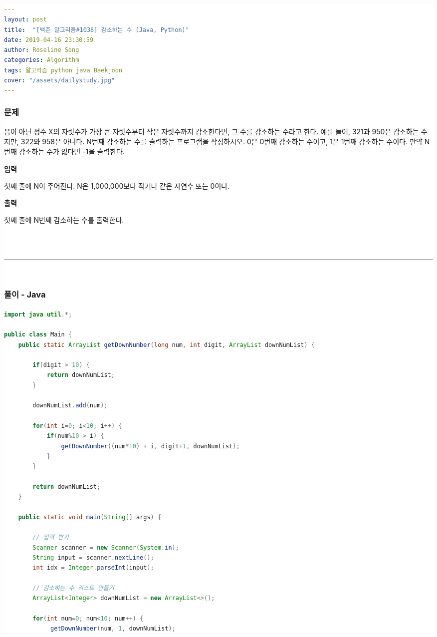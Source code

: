```yaml
---
layout: post
title:  "[백준 알고리즘#1038] 감소하는 수 (Java, Python)"
date: 2019-04-16 23:30:59
author: Roseline Song
categories: Algorithm
tags: 알고리즘 python java Baekjoon
cover: "/assets/dailystudy.jpg"
---
```


### 문제 

음이 아닌 정수 X의 자릿수가 가장 큰 자릿수부터 작은 자릿수까지 감소한다면, 그 수를 감소하는 수라고 한다. 예를 들어, 321과 950은 감소하는 수지만, 322와 958은 아니다. N번째 감소하는 수를 출력하는 프로그램을 작성하시오. 0은 0번째 감소하는 수이고, 1은 1번째 감소하는 수이다. 만약 N번째 감소하는 수가 없다면 -1을 출력한다.

**입력**

첫째 줄에 N이 주어진다. N은 1,000,000보다 작거나 같은 자연수 또는 0이다.

**출력**

첫째 줄에 N번째 감소하는 수를 출력한다.

<br>
<br>

<hr>

<br>

### 풀이 - Java 

```java
import java.util.*;

public class Main {
	public static ArrayList getDownNumber(long num, int digit, ArrayList downNumList) {
			
		if(digit > 10) {
			return downNumList;
		}
		
		downNumList.add(num);
		
		for(int i=0; i<10; i++) {
			if(num%10 > i) {
				getDownNumber((num*10) + i, digit+1, downNumList);
			}
		}
		
		return downNumList;
	}
	
	public static void main(String[] args) {
		
		// 입력 받기 
		Scanner scanner = new Scanner(System.in);
		String input = scanner.nextLine();
		int idx = Integer.parseInt(input);
		
		// 감소하는 수 리스트 만들기 
		ArrayList<Integer> downNumList = new ArrayList<>();
		
		for(int num=0; num<10; num++) {
			 getDownNumber(num, 1, downNumList);
```